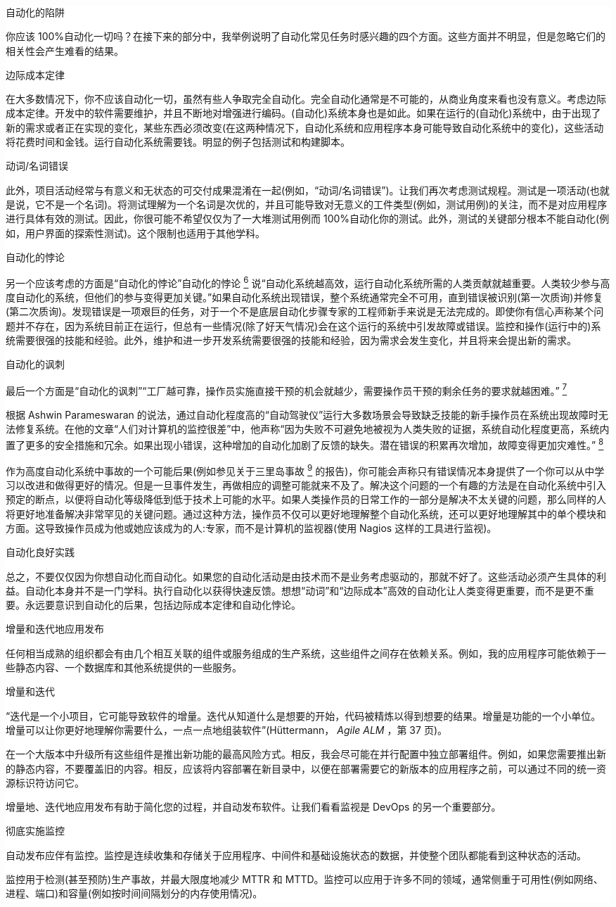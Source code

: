 自动化的陷阱

你应该 100%自动化一切吗？在接下来的部分中，我举例说明了自动化常见任务时感兴趣的四个方面。这些方面并不明显，但是忽略它们的相关性会产生难看的结果。

边际成本定律

在大多数情况下，你不应该自动化一切，虽然有些人争取完全自动化。完全自动化通常是不可能的，从商业角度来看也没有意义。考虑边际成本定律。开发中的软件需要维护，并且不断地对增强进行编码。(自动化)系统本身也是如此。如果在运行的(自动化)系统中，由于出现了新的需求或者正在实现的变化，某些东西必须改变(在这两种情况下，自动化系统和应用程序本身可能导致自动化系统中的变化)，这些活动将花费时间和金钱。运行自动化系统需要钱。明显的例子包括测试和构建脚本。

动词/名词错误

此外，项目活动经常与有意义和无状态的可交付成果混淆在一起(例如，“动词/名词错误”)。让我们再次考虑测试规程。测试是一项活动(也就是说，它不是一个名词)。将测试理解为一个名词是次优的，并且可能导致对无意义的工件类型(例如，测试用例)的关注，而不是对应用程序进行具体有效的测试。因此，你很可能不希望仅仅为了一大堆测试用例而 100%自动化你的测试。此外，测试的关键部分根本不能自动化(例如，用户界面的探索性测试)。这个限制也适用于其他学科。

自动化的悖论

另一个应该考虑的方面是“自动化的悖论”自动化的悖论 [<sup>6</sup>](#Fn6_3) 说“自动化系统越高效，运行自动化系统所需的人类贡献就越重要。人类较少参与高度自动化的系统，但他们的参与变得更加关键。”如果自动化系统出现错误，整个系统通常完全不可用，直到错误被识别(第一次质询)并修复(第二次质询)。发现错误是一项艰巨的任务，对于一个不是底层自动化步骤专家的工程师新手来说是无法完成的。即使你有信心声称某个问题并不存在，因为系统目前正在运行，但总有一些情况(除了好天气情况)会在这个运行的系统中引发故障或错误。监控和操作(运行中的)系统需要很强的技能和经验。此外，维护和进一步开发系统需要很强的技能和经验，因为需求会发生变化，并且将来会提出新的需求。

自动化的讽刺

最后一个方面是“自动化的讽刺”“工厂越可靠，操作员实施直接干预的机会就越少，需要操作员干预的剩余任务的要求就越困难。” [<sup>7</sup>](#Fn7_3)

根据 Ashwin Parameswaran 的说法，通过自动化程度高的“自动驾驶仪”运行大多数场景会导致缺乏技能的新手操作员在系统出现故障时无法修复系统。在他的文章“人们对计算机的监控很差”中，他声称“因为失败不可避免地被视为人类失败的证据，系统自动化程度更高，系统内置了更多的安全措施和冗余。如果出现小错误，这种增加的自动化加剧了反馈的缺失。潜在错误的积累再次增加，故障变得更加灾难性。” [<sup>8</sup>](#Fn8_3)

作为高度自动化系统中事故的一个可能后果(例如参见关于三里岛事故 [<sup>9</sup>](#Fn9_3) 的报告)，你可能会声称只有错误情况本身提供了一个你可以从中学习以改进和做得更好的情况。但是一旦事件发生，再做相应的调整可能就来不及了。解决这个问题的一个有趣的方法是在自动化系统中引入预定的断点，以便将自动化等级降低到低于技术上可能的水平。如果人类操作员的日常工作的一部分是解决不太关键的问题，那么同样的人将更好地准备解决非常罕见的关键问题。通过这种方法，操作员不仅可以更好地理解整个自动化系统，还可以更好地理解其中的单个模块和方面。这导致操作员成为他或她应该成为的人:专家，而不是计算机的监视器(使用 Nagios 这样的工具进行监视)。

自动化良好实践

总之，不要仅仅因为你想自动化而自动化。如果您的自动化活动是由技术而不是业务考虑驱动的，那就不好了。这些活动必须产生具体的利益。自动化本身并不是一门学科。执行自动化以获得快速反馈。想想“动词”和“边际成本”高效的自动化让人类变得更重要，而不是更不重要。永远要意识到自动化的后果，包括边际成本定律和自动化悖论。

增量和迭代地应用发布

任何相当成熟的组织都会有由几个相互关联的组件或服务组成的生产系统，这些组件之间存在依赖关系。例如，我的应用程序可能依赖于一些静态内容、一个数据库和其他系统提供的一些服务。

增量和迭代

“迭代是一个小项目，它可能导致软件的增量。迭代从知道什么是想要的开始，代码被精炼以得到想要的结果。增量是功能的一个小单位。增量可以让你更好地理解你需要什么，一点一点地组装软件”(Hüttermann， *Agile ALM* ，第 37 页)。

在一个大版本中升级所有这些组件是推出新功能的最高风险方式。相反，我会尽可能在并行配置中独立部署组件。例如，如果您需要推出新的静态内容，不要覆盖旧的内容。相反，应该将内容部署在新目录中，以便在部署需要它的新版本的应用程序之前，可以通过不同的统一资源标识符访问它。

增量地、迭代地应用发布有助于简化您的过程，并自动发布软件。让我们看看监视是 DevOps 的另一个重要部分。

彻底实施监控

自动发布应伴有监控。监控是连续收集和存储关于应用程序、中间件和基础设施状态的数据，并使整个团队都能看到这种状态的活动。

监控用于检测(甚至预防)生产事故，并最大限度地减少 MTTR 和 MTTD。监控可以应用于许多不同的领域，通常侧重于可用性(例如网络、进程、端口)和容量(例如按时间间隔划分的内存使用情况)。
